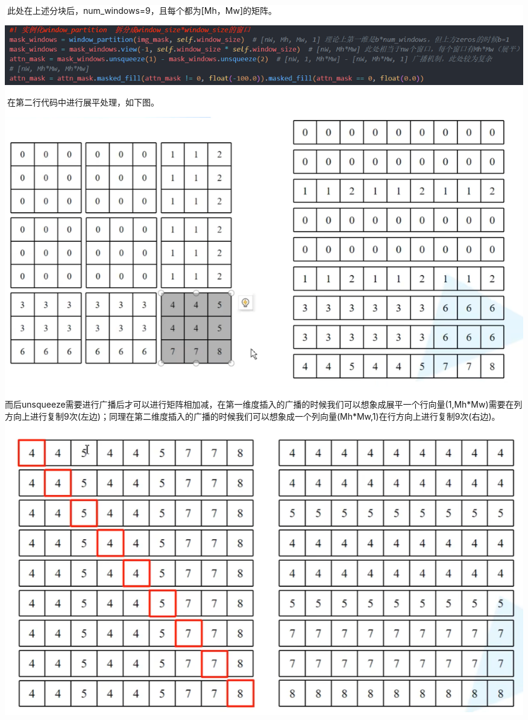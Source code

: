 ​	此处在上述分块后，num_windows=9，且每个都为[Mh，Mw]的矩阵。

![image-20240816101212959](images/image-20240816101212959.png)

​	在第二行代码中进行展平处理，如下图。

![image-20240816101341618](images/image-20240816101341618.png)

​	而后unsqueeze需要进行广播后才可以进行矩阵相加减，在第一维度插入的广播的时候我们可以想象成展平一个行向量(1,Mh\*Mw)需要在列方向上进行复制9次(左边)；同理在第二维度插入的广播的时候我们可以想象成一个列向量(Mh\*Mw,1)在行方向上进行复制9次(右边)。

![image-20240816101639215](images/image-20240816101639215.png)
